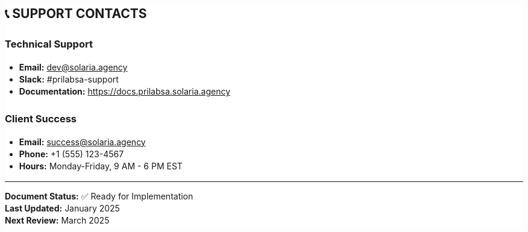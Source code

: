 
## 📞 **SUPPORT CONTACTS**

### **Technical Support**
- **Email:** dev@solaria.agency
- **Slack:** #prilabsa-support
- **Documentation:** https://docs.prilabsa.solaria.agency

### **Client Success**
- **Email:** success@solaria.agency
- **Phone:** +1 (555) 123-4567
- **Hours:** Monday-Friday, 9 AM - 6 PM EST

---

**Document Status:** ✅ Ready for Implementation  
**Last Updated:** January 2025  
**Next Review:** March 2025 